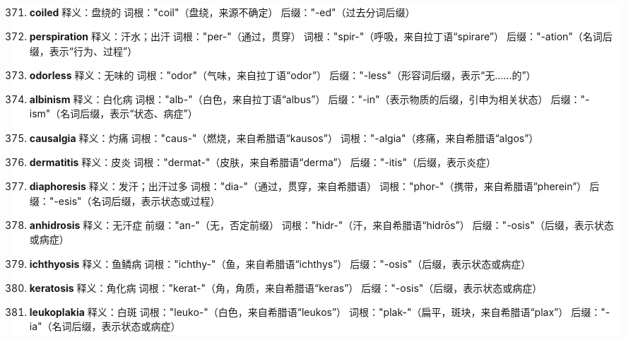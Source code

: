 371. **coiled**
    释义：盘绕的
    词根："coil"（盘绕，来源不确定）
    后缀："-ed"（过去分词后缀）

372. **perspiration**
    释义：汗水；出汗
    词根："per-"（通过，贯穿）
    词根："spir-"（呼吸，来自拉丁语“spirare”）
    后缀："-ation"（名词后缀，表示“行为、过程”）

373. **odorless**
    释义：无味的
    词根："odor"（气味，来自拉丁语“odor”）
    后缀："-less"（形容词后缀，表示“无……的”）

374. **albinism**
    释义：白化病
    词根："alb-"（白色，来自拉丁语“albus”）
    后缀："-in"（表示物质的后缀，引申为相关状态）
    后缀："-ism"（名词后缀，表示“状态、病症”）

375. **causalgia**
    释义：灼痛
    词根："caus-"（燃烧，来自希腊语“kausos”）
    词根："-algia"（疼痛，来自希腊语“algos”）

376. **dermatitis**
    释义：皮炎
    词根："dermat-"（皮肤，来自希腊语“derma”）
    后缀："-itis"（后缀，表示炎症）

377. **diaphoresis**
    释义：发汗；出汗过多
    词根："dia-"（通过，贯穿，来自希腊语）
    词根："phor-"（携带，来自希腊语“pherein”）
    后缀："-esis"（名词后缀，表示状态或过程）

378. **anhidrosis**
    释义：无汗症
    前缀："an-"（无，否定前缀）
    词根："hidr-"（汗，来自希腊语“hidrōs”）
    后缀："-osis"（后缀，表示状态或病症）

379. **ichthyosis**
    释义：鱼鳞病
    词根："ichthy-"（鱼，来自希腊语“ichthys”）
    后缀："-osis"（后缀，表示状态或病症）

380. **keratosis**
    释义：角化病
    词根："kerat-"（角，角质，来自希腊语“keras”）
    后缀："-osis"（后缀，表示状态或病症）

381. **leukoplakia**
    释义：白斑
    词根："leuko-"（白色，来自希腊语“leukos”）
    词根："plak-"（扁平，斑块，来自希腊语“plax”）
    后缀："-ia"（名词后缀，表示状态或病症）
